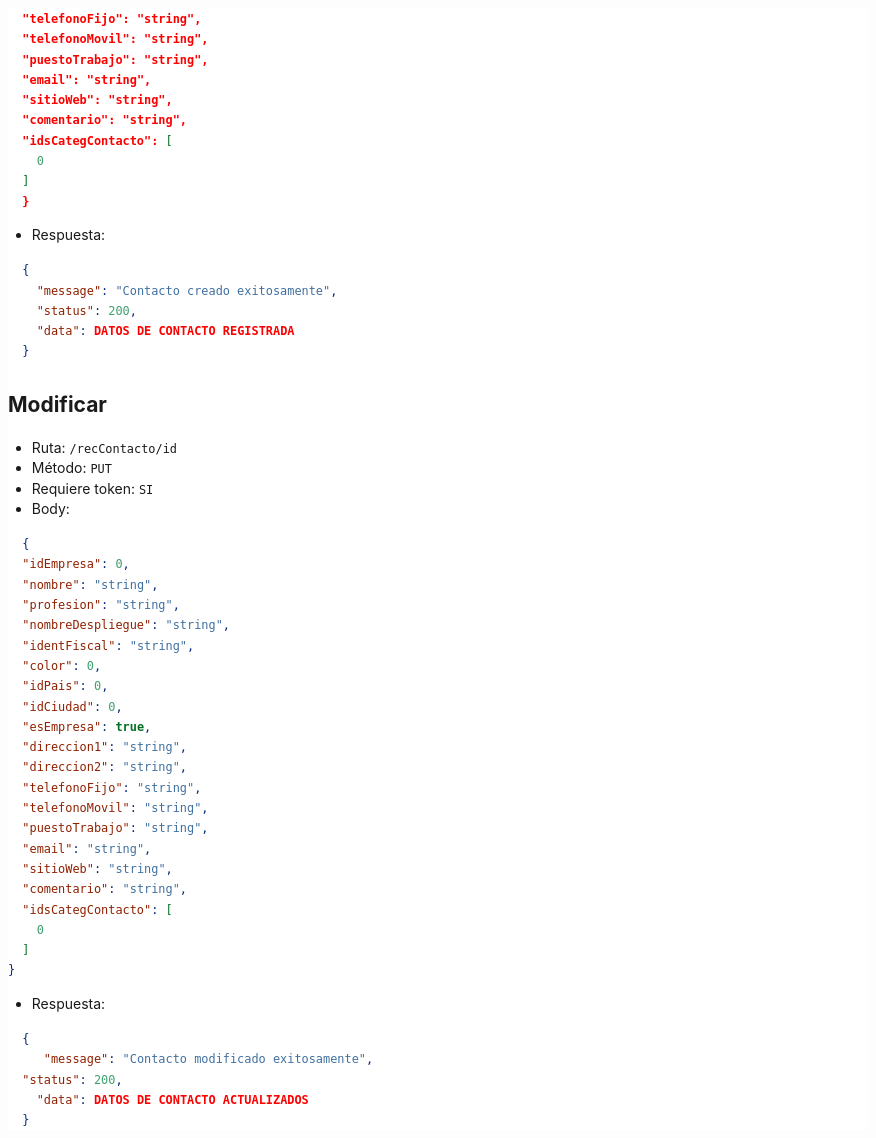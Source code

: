 ```json
  "telefonoFijo": "string",
  "telefonoMovil": "string",
  "puestoTrabajo": "string",
  "email": "string",
  "sitioWeb": "string",
  "comentario": "string",
  "idsCategContacto": [
    0
  ]
  }
```
- Respuesta:
```json
  {
    "message": "Contacto creado exitosamente",
    "status": 200,
    "data": DATOS DE CONTACTO REGISTRADA
  }
```
## Modificar
- Ruta: `/recContacto/id`
- Método: `PUT`
- Requiere token: `SI`
- Body: 
```json
  {
  "idEmpresa": 0,
  "nombre": "string",
  "profesion": "string",
  "nombreDespliegue": "string",
  "identFiscal": "string",
  "color": 0,
  "idPais": 0,
  "idCiudad": 0,
  "esEmpresa": true,
  "direccion1": "string",
  "direccion2": "string",
  "telefonoFijo": "string",
  "telefonoMovil": "string",
  "puestoTrabajo": "string",
  "email": "string",
  "sitioWeb": "string",
  "comentario": "string",
  "idsCategContacto": [
    0
  ]
}
```
- Respuesta:
```json
  {
     "message": "Contacto modificado exitosamente",
  "status": 200,
    "data": DATOS DE CONTACTO ACTUALIZADOS
  }
```
